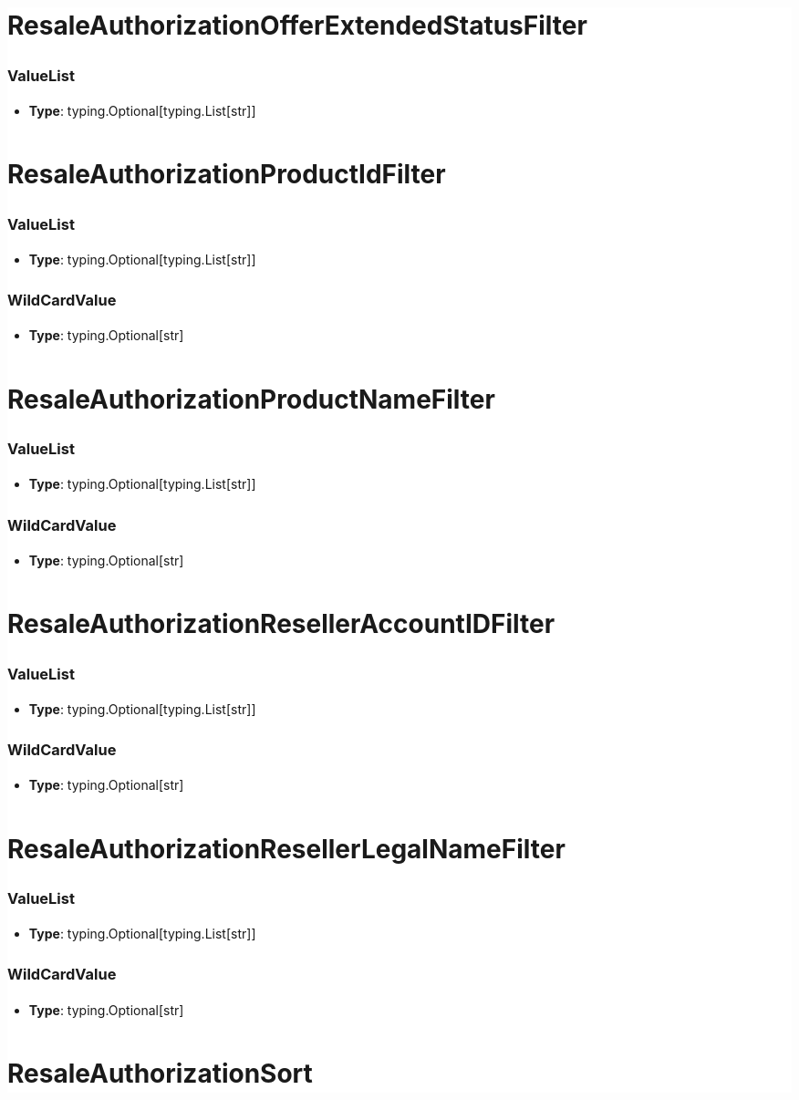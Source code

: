 
# ResaleAuthorizationOfferExtendedStatusFilter

### ValueList
- **Type**: typing.Optional[typing.List[str]]


# ResaleAuthorizationProductIdFilter

### ValueList
- **Type**: typing.Optional[typing.List[str]]

### WildCardValue
- **Type**: typing.Optional[str]


# ResaleAuthorizationProductNameFilter

### ValueList
- **Type**: typing.Optional[typing.List[str]]

### WildCardValue
- **Type**: typing.Optional[str]


# ResaleAuthorizationResellerAccountIDFilter

### ValueList
- **Type**: typing.Optional[typing.List[str]]

### WildCardValue
- **Type**: typing.Optional[str]


# ResaleAuthorizationResellerLegalNameFilter

### ValueList
- **Type**: typing.Optional[typing.List[str]]

### WildCardValue
- **Type**: typing.Optional[str]


# ResaleAuthorizationSort
